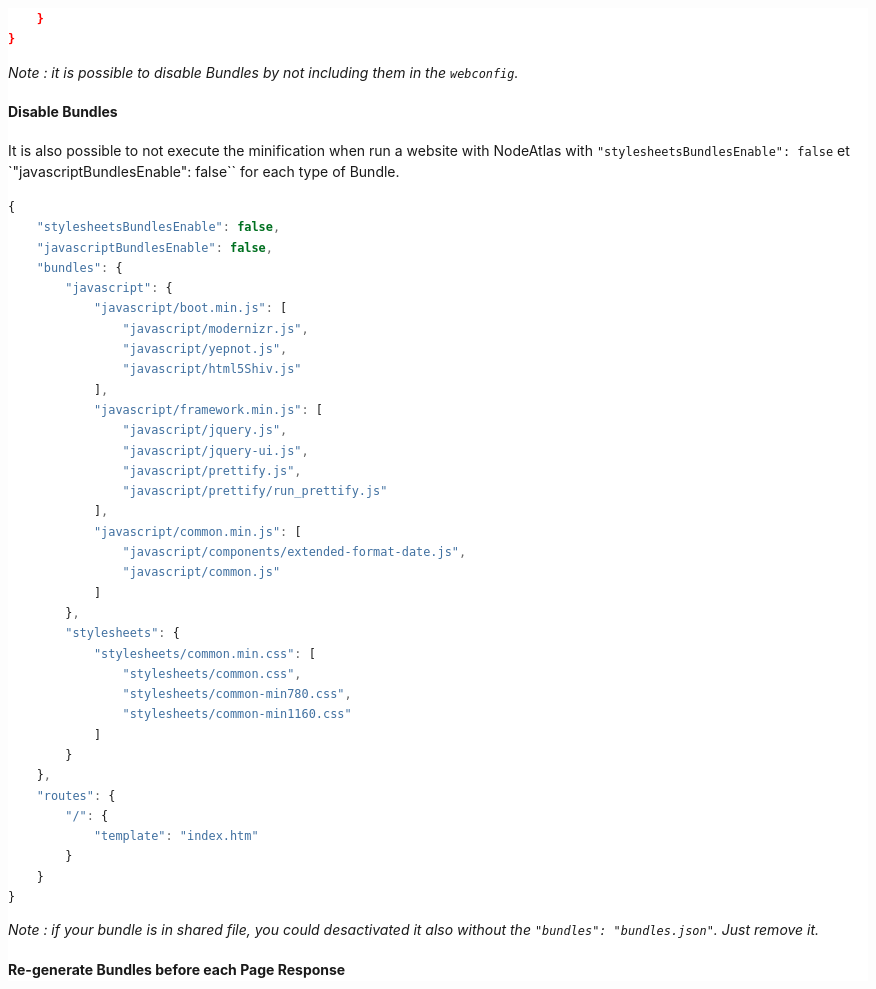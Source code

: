 ```json
    }
}
```

*Note : it is possible to disable Bundles by not including them in the `webconfig`.*

#### Disable Bundles ####

It is also possible to not execute the minification when run a website with NodeAtlas with `"stylesheetsBundlesEnable": false` et `"javascriptBundlesEnable": false`` for each type of Bundle.

```js
{
    "stylesheetsBundlesEnable": false,
    "javascriptBundlesEnable": false,
    "bundles": {
        "javascript": {
            "javascript/boot.min.js": [
                "javascript/modernizr.js",
                "javascript/yepnot.js",
                "javascript/html5Shiv.js"
            ],
            "javascript/framework.min.js": [
                "javascript/jquery.js",
                "javascript/jquery-ui.js",
                "javascript/prettify.js",
                "javascript/prettify/run_prettify.js"
            ],
            "javascript/common.min.js": [
                "javascript/components/extended-format-date.js",
                "javascript/common.js"
            ]
        },
        "stylesheets": {
            "stylesheets/common.min.css": [
                "stylesheets/common.css",
                "stylesheets/common-min780.css",
                "stylesheets/common-min1160.css"
            ]
        }
    },
    "routes": {
        "/": {
            "template": "index.htm"
        }
    }
}
```

*Note : if your bundle is in shared file, you could desactivated it also without the `"bundles": "bundles.json"`. Just remove it.*

#### Re-generate Bundles before each Page Response ####
